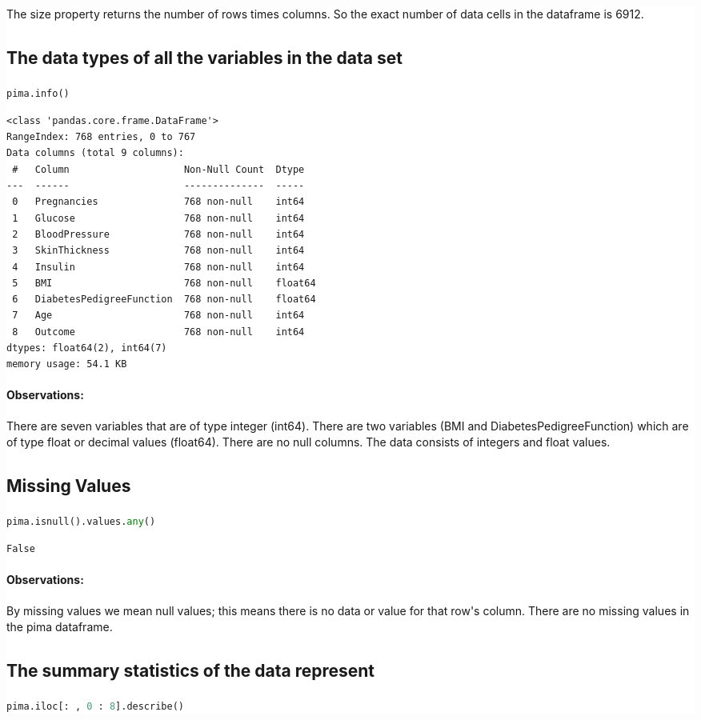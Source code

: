 The size property returns the number of rows times columns. So the exact number of data cells in the dataframe is 6912.
## The data types of all the variables in the data set


```python
pima.info()
```

    <class 'pandas.core.frame.DataFrame'>
    RangeIndex: 768 entries, 0 to 767
    Data columns (total 9 columns):
     #   Column                    Non-Null Count  Dtype  
    ---  ------                    --------------  -----  
     0   Pregnancies               768 non-null    int64  
     1   Glucose                   768 non-null    int64  
     2   BloodPressure             768 non-null    int64  
     3   SkinThickness             768 non-null    int64  
     4   Insulin                   768 non-null    int64  
     5   BMI                       768 non-null    float64
     6   DiabetesPedigreeFunction  768 non-null    float64
     7   Age                       768 non-null    int64  
     8   Outcome                   768 non-null    int64  
    dtypes: float64(2), int64(7)
    memory usage: 54.1 KB


#### Observations:
There are seven variables that are of type integer (int64). There are two variables (BMI and DiabetesPedigreeFunction) which are of type float or decimal values (float64). There are no null columns. The data consists of integers and float values.
## Missing Values


```python
pima.isnull().values.any()
```




    False



#### Observations: 
By missing values we mean null values; this means there is no data or value for that row's column. There are no missing values in the pima dataframe.
## The summary statistics of the data represent


```python
pima.iloc[: , 0 : 8].describe()
```

